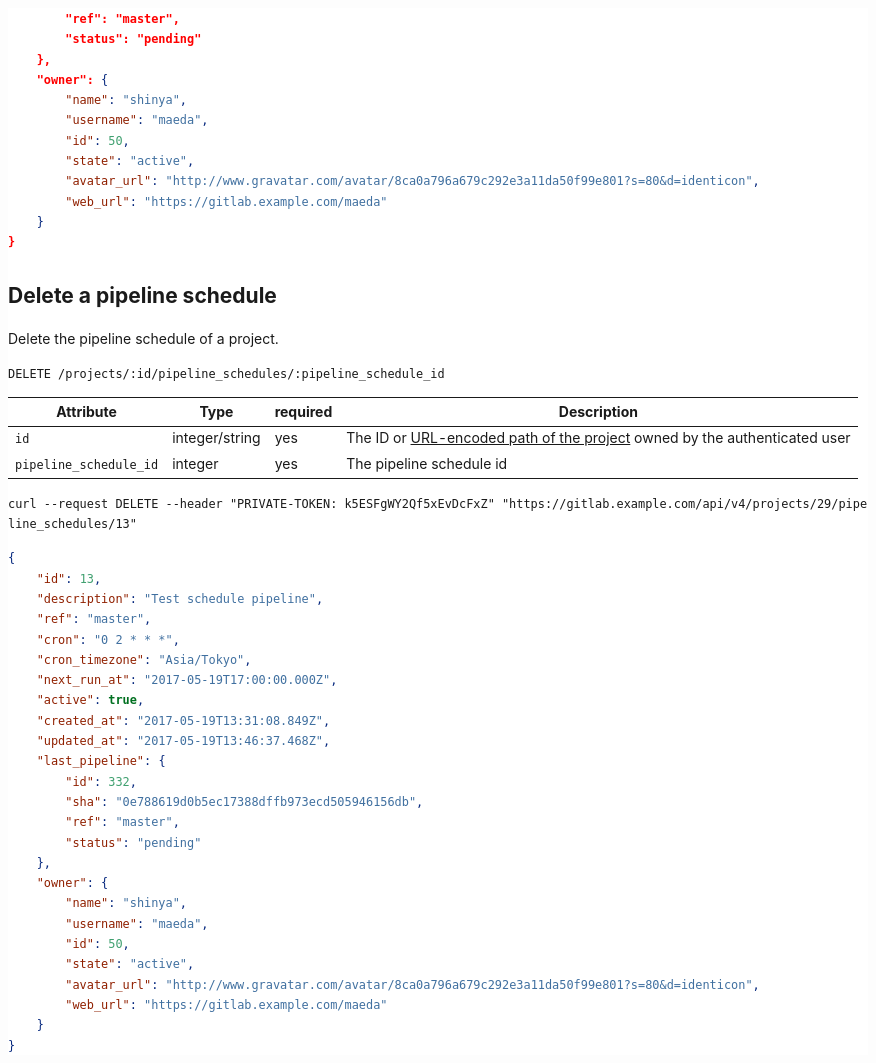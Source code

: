 ```json
        "ref": "master",
        "status": "pending"
    },
    "owner": {
        "name": "shinya",
        "username": "maeda",
        "id": 50,
        "state": "active",
        "avatar_url": "http://www.gravatar.com/avatar/8ca0a796a679c292e3a11da50f99e801?s=80&d=identicon",
        "web_url": "https://gitlab.example.com/maeda"
    }
}
```

## Delete a pipeline schedule

Delete the pipeline schedule of a project.

```plaintext
DELETE /projects/:id/pipeline_schedules/:pipeline_schedule_id
```

| Attribute      | Type    | required | Description              |
|----------------|---------|----------|--------------------------|
| `id`           | integer/string | yes      | The ID or [URL-encoded path of the project](README.md#namespaced-path-encoding) owned by the authenticated user      |
| `pipeline_schedule_id`   | integer | yes      | The pipeline schedule id           |

```shell
curl --request DELETE --header "PRIVATE-TOKEN: k5ESFgWY2Qf5xEvDcFxZ" "https://gitlab.example.com/api/v4/projects/29/pipeline_schedules/13"
```

```json
{
    "id": 13,
    "description": "Test schedule pipeline",
    "ref": "master",
    "cron": "0 2 * * *",
    "cron_timezone": "Asia/Tokyo",
    "next_run_at": "2017-05-19T17:00:00.000Z",
    "active": true,
    "created_at": "2017-05-19T13:31:08.849Z",
    "updated_at": "2017-05-19T13:46:37.468Z",
    "last_pipeline": {
        "id": 332,
        "sha": "0e788619d0b5ec17388dffb973ecd505946156db",
        "ref": "master",
        "status": "pending"
    },
    "owner": {
        "name": "shinya",
        "username": "maeda",
        "id": 50,
        "state": "active",
        "avatar_url": "http://www.gravatar.com/avatar/8ca0a796a679c292e3a11da50f99e801?s=80&d=identicon",
        "web_url": "https://gitlab.example.com/maeda"
    }
}
```
